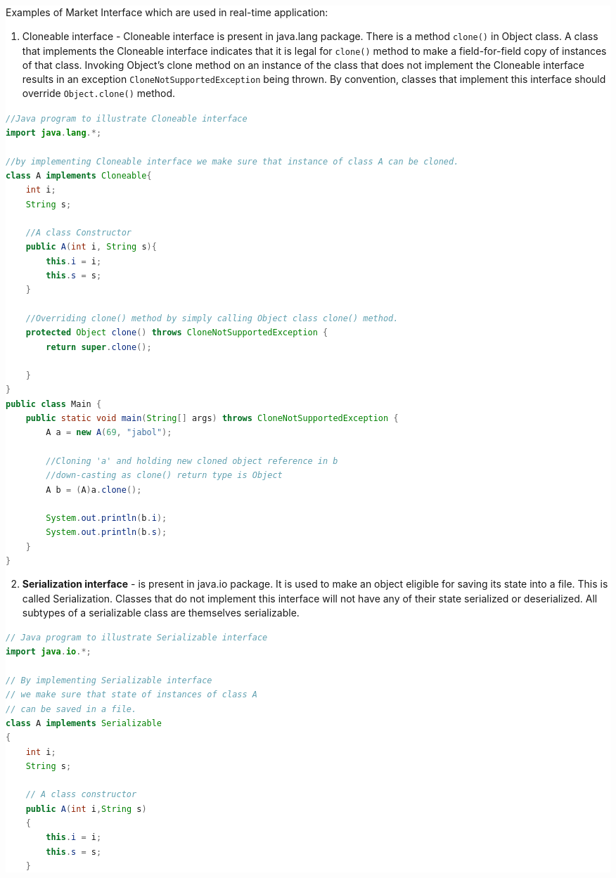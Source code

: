 Examples of Market Interface which are used in real-time application:

1. Cloneable interface - Cloneable interface is present in java.lang package. There is a method `clone()` in Object class. A class that implements the Cloneable interface indicates that it is legal for `clone()` method to make a field-for-field copy of instances of that class. Invoking Object’s clone method on an instance of the class that does not implement the Cloneable interface results in an exception `CloneNotSupportedException` being thrown. By convention, classes that implement this interface should override `Object.clone()` method.
```Java
//Java program to illustrate Cloneable interface
import java.lang.*;

//by implementing Cloneable interface we make sure that instance of class A can be cloned.
class A implements Cloneable{
    int i;
    String s;
	
	//A class Constructor
    public A(int i, String s){
        this.i = i;
        this.s = s;
    }
	
	//Overriding clone() method by simply calling Object class clone() method.
    protected Object clone() throws CloneNotSupportedException {
        return super.clone();
        
    }
}
public class Main {
    public static void main(String[] args) throws CloneNotSupportedException {
        A a = new A(69, "jabol");
        
        //Cloning 'a' and holding new cloned object reference in b
        //down-casting as clone() return type is Object 
        A b = (A)a.clone();
        
        System.out.println(b.i);
        System.out.println(b.s);
    }
}
```

2. **Serialization interface** - is present in java.io package. It is used to make an object eligible for saving its state into a file. This is called Serialization. Classes that do not implement this interface will not have any of their state serialized or deserialized. All subtypes of a serializable class are themselves serializable.
```java
// Java program to illustrate Serializable interface 
import java.io.*; 

// By implementing Serializable interface 
// we make sure that state of instances of class A 
// can be saved in a file. 
class A implements Serializable 
{ 
	int i; 
	String s; 

	// A class constructor 
	public A(int i,String s) 
	{ 
		this.i = i; 
		this.s = s; 
	} 
```